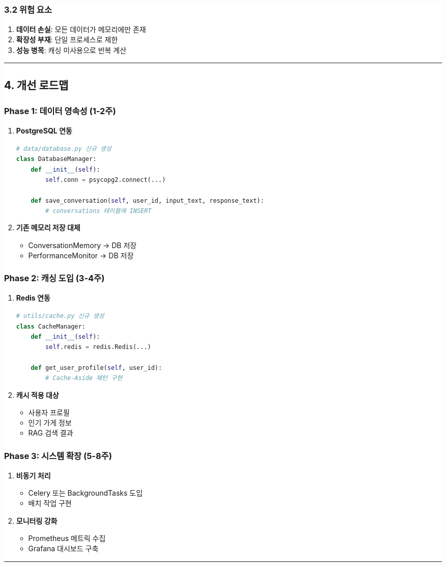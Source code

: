 ### 3.2 위험 요소
1. **데이터 손실**: 모든 데이터가 메모리에만 존재
2. **확장성 부재**: 단일 프로세스로 제한
3. **성능 병목**: 캐싱 미사용으로 반복 계산

---

## 4. 개선 로드맵

### Phase 1: 데이터 영속성 (1-2주)
1. **PostgreSQL 연동**
   ```python
   # data/database.py 신규 생성
   class DatabaseManager:
       def __init__(self):
           self.conn = psycopg2.connect(...)
       
       def save_conversation(self, user_id, input_text, response_text):
           # conversations 테이블에 INSERT
   ```

2. **기존 메모리 저장 대체**
   - ConversationMemory → DB 저장
   - PerformanceMonitor → DB 저장

### Phase 2: 캐싱 도입 (3-4주)
1. **Redis 연동**
   ```python
   # utils/cache.py 신규 생성
   class CacheManager:
       def __init__(self):
           self.redis = redis.Redis(...)
       
       def get_user_profile(self, user_id):
           # Cache-Aside 패턴 구현
   ```

2. **캐시 적용 대상**
   - 사용자 프로필
   - 인기 가게 정보
   - RAG 검색 결과

### Phase 3: 시스템 확장 (5-8주)
1. **비동기 처리**
   - Celery 또는 BackgroundTasks 도입
   - 배치 작업 구현

2. **모니터링 강화**
   - Prometheus 메트릭 수집
   - Grafana 대시보드 구축

---
